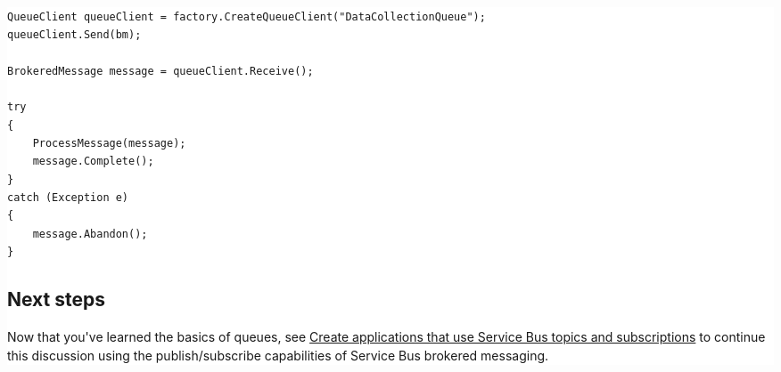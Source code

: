 ```
QueueClient queueClient = factory.CreateQueueClient("DataCollectionQueue");
queueClient.Send(bm);

BrokeredMessage message = queueClient.Receive();

try
{
    ProcessMessage(message);
    message.Complete();
}
catch (Exception e)
{
    message.Abandon();
} 
```

## Next steps
Now that you've learned the basics of queues, see [Create applications that use Service Bus topics and subscriptions](service-bus-create-topics-subscriptions.md) to continue this discussion using the publish/subscribe capabilities of Service Bus brokered messaging.

